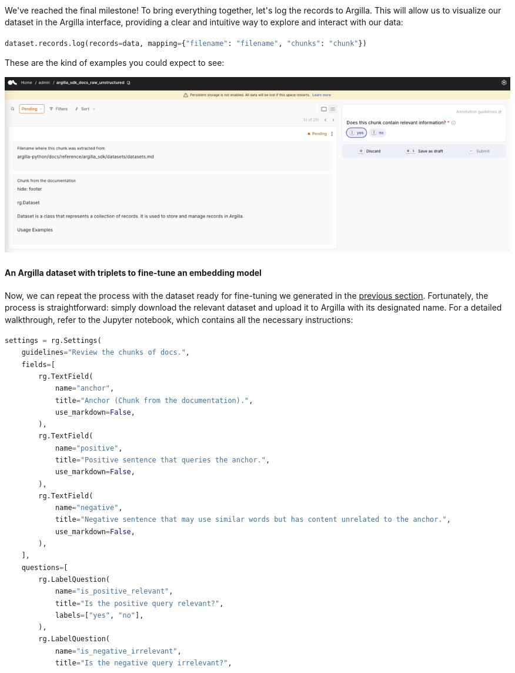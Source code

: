 We've reached the final milestone! To bring everything together, let's log the records to Argilla. This will allow us to visualize our dataset in the Argilla interface, providing a clear and intuitive way to explore and interact with our data:

```python
dataset.records.log(records=data, mapping={"filename": "filename", "chunks": "chunk"})
```

These are the kind of examples you could expect to see:

![argilla-img-1](/assets/blog/assets/argilla-sdk-chatbot/argilla-img-1.png)

#### An Argilla dataset with triplets to fine-tune an embedding model

Now, we can repeat the process with the dataset ready for fine-tuning we generated in the [previous section](#generating-synthetic-data-for–our-embedding-model:-distilabel-to-the-rescue). 
Fortunately, the process is straightforward: simply download the relevant dataset and upload it to Argilla with its designated name. For a detailed walkthrough, refer to the Jupyter notebook, which contains all the necessary instructions:

```python
settings = rg.Settings(
    guidelines="Review the chunks of docs.",
    fields=[
        rg.TextField(
            name="anchor",
            title="Anchor (Chunk from the documentation).",
            use_markdown=False,
        ),
        rg.TextField(
            name="positive",
            title="Positive sentence that queries the anchor.",
            use_markdown=False,
        ),
        rg.TextField(
            name="negative",
            title="Negative sentence that may use similar words but has content unrelated to the anchor.",
            use_markdown=False,
        ),
    ],
    questions=[
        rg.LabelQuestion(
            name="is_positive_relevant",
            title="Is the positive query relevant?",
            labels=["yes", "no"],
        ),
        rg.LabelQuestion(
            name="is_negative_irrelevant",
            title="Is the negative query irrelevant?",
```